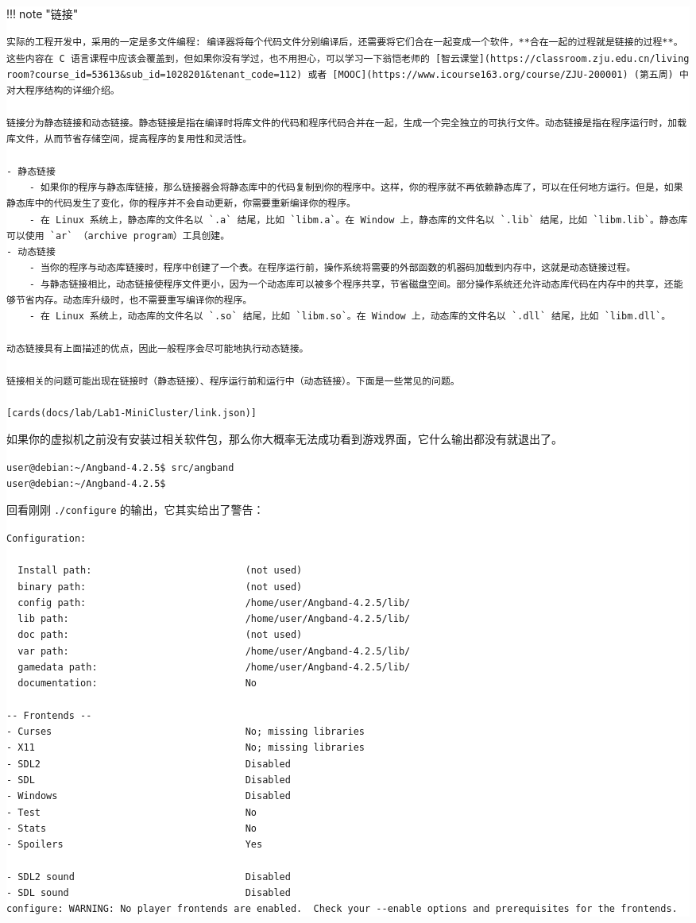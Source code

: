 !!! note "链接"

    实际的工程开发中，采用的一定是多文件编程: 编译器将每个代码文件分别编译后，还需要将它们合在一起变成一个软件，**合在一起的过程就是链接的过程**。这些内容在 C 语言课程中应该会覆盖到，但如果你没有学过，也不用担心，可以学习一下翁恺老师的 [智云课堂](https://classroom.zju.edu.cn/livingroom?course_id=53613&sub_id=1028201&tenant_code=112) 或者 [MOOC](https://www.icourse163.org/course/ZJU-200001) (第五周) 中对大程序结构的详细介绍。

    链接分为静态链接和动态链接。静态链接是指在编译时将库文件的代码和程序代码合并在一起，生成一个完全独立的可执行文件。动态链接是指在程序运行时，加载库文件，从而节省存储空间，提高程序的复用性和灵活性。

    - 静态链接
        - 如果你的程序与静态库链接，那么链接器会将静态库中的代码复制到你的程序中。这样，你的程序就不再依赖静态库了，可以在任何地方运行。但是，如果静态库中的代码发生了变化，你的程序并不会自动更新，你需要重新编译你的程序。
        - 在 Linux 系统上，静态库的文件名以 `.a` 结尾，比如 `libm.a`。在 Window 上，静态库的文件名以 `.lib` 结尾，比如 `libm.lib`。静态库可以使用 `ar` （archive program）工具创建。
    - 动态链接
        - 当你的程序与动态库链接时，程序中创建了一个表。在程序运行前，操作系统将需要的外部函数的机器码加载到内存中，这就是动态链接过程。
        - 与静态链接相比，动态链接使程序文件更小，因为一个动态库可以被多个程序共享，节省磁盘空间。部分操作系统还允许动态库代码在内存中的共享，还能够节省内存。动态库升级时，也不需要重写编译你的程序。
        - 在 Linux 系统上，动态库的文件名以 `.so` 结尾，比如 `libm.so`。在 Window 上，动态库的文件名以 `.dll` 结尾，比如 `libm.dll`。

    动态链接具有上面描述的优点，因此一般程序会尽可能地执行动态链接。

    链接相关的问题可能出现在链接时（静态链接）、程序运行前和运行中（动态链接）。下面是一些常见的问题。

    [cards(docs/lab/Lab1-MiniCluster/link.json)]

如果你的虚拟机之前没有安装过相关软件包，那么你大概率无法成功看到游戏界面，它什么输出都没有就退出了。

```bash
user@debian:~/Angband-4.2.5$ src/angband
user@debian:~/Angband-4.2.5$
```

回看刚刚 `./configure` 的输出，它其实给出了警告：

```text hl_lines="13 24"
Configuration:

  Install path:                           (not used)
  binary path:                            (not used)
  config path:                            /home/user/Angband-4.2.5/lib/
  lib path:                               /home/user/Angband-4.2.5/lib/
  doc path:                               (not used)
  var path:                               /home/user/Angband-4.2.5/lib/
  gamedata path:                          /home/user/Angband-4.2.5/lib/
  documentation:                          No

-- Frontends --
- Curses                                  No; missing libraries
- X11                                     No; missing libraries
- SDL2                                    Disabled
- SDL                                     Disabled
- Windows                                 Disabled
- Test                                    No
- Stats                                   No
- Spoilers                                Yes

- SDL2 sound                              Disabled
- SDL sound                               Disabled
configure: WARNING: No player frontends are enabled.  Check your --enable options and prerequisites for the frontends.
```
